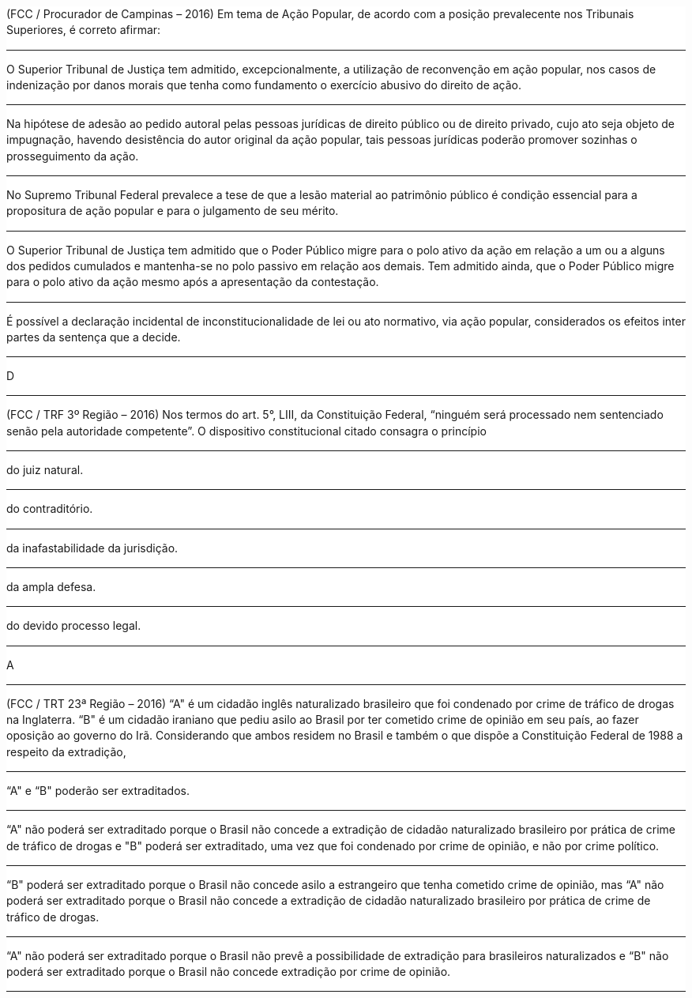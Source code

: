 (FCC / Procurador de Campinas – 2016) Em tema de Ação Popular, de acordo com a posição prevalecente nos Tribunais Superiores, é correto afirmar:
***
O Superior Tribunal de Justiça tem admitido, excepcionalmente, a utilização de reconvenção em ação popular, nos casos de indenização por danos morais que tenha como fundamento o exercício abusivo do direito de ação.
***
Na hipótese de adesão ao pedido autoral pelas pessoas jurídicas de direito público ou de direito privado, cujo ato seja objeto de impugnação, havendo desistência do autor original da ação popular, tais pessoas jurídicas poderão promover sozinhas o prosseguimento da ação.
***
No Supremo Tribunal Federal prevalece a tese de que a lesão material ao patrimônio público é condição essencial para a propositura de ação popular e para o julgamento de seu mérito.
***
O Superior Tribunal de Justiça tem admitido que o Poder Público migre para o polo ativo da ação em relação a um ou a alguns dos pedidos cumulados e mantenha-se no polo passivo em relação aos demais.
Tem admitido ainda, que o Poder Público migre para o polo ativo da ação mesmo após a apresentação da contestação.
***
É possível a declaração incidental de inconstitucionalidade de lei ou ato normativo, via ação popular, considerados os efeitos inter partes da sentença que a decide.
***
D
****
(FCC / TRF 3º Região – 2016) Nos termos do art. 5°, LIII, da Constituição Federal, “ninguém será processado nem sentenciado senão pela autoridade competente”.
O dispositivo constitucional citado consagra o princípio 
***
do juiz natural.
***
do contraditório.
***
da inafastabilidade da jurisdição.
***
da ampla defesa.
***
do devido processo legal.
***
A
****
(FCC / TRT 23ª Região – 2016) “A" é um cidadão inglês naturalizado brasileiro que foi condenado por crime de tráfico de drogas na Inglaterra. “B" é um cidadão iraniano que pediu asilo ao Brasil por ter cometido crime de opinião em seu país, ao fazer oposição ao governo do Irã. Considerando que ambos residem no Brasil e também o que dispõe a Constituição Federal de 1988 a respeito da extradição, 
***
“A" e “B" poderão ser extraditados.
***
“A" não poderá ser extraditado porque o Brasil não concede a extradição de cidadão naturalizado brasileiro por prática de crime de tráfico de drogas e "B" poderá ser extraditado, uma vez que foi condenado por crime de opinião, e não por crime político.
***
“B" poderá ser extraditado porque o Brasil não concede asilo a estrangeiro que tenha cometido crime de opinião, mas “A" não poderá ser extraditado porque o Brasil não concede a extradição de cidadão naturalizado brasileiro por prática de crime de tráfico de drogas.
***
“A" não poderá ser extraditado porque o Brasil não prevê a possibilidade de extradição para brasileiros naturalizados e “B" não poderá ser extraditado porque o Brasil não concede extradição por crime de opinião.
***